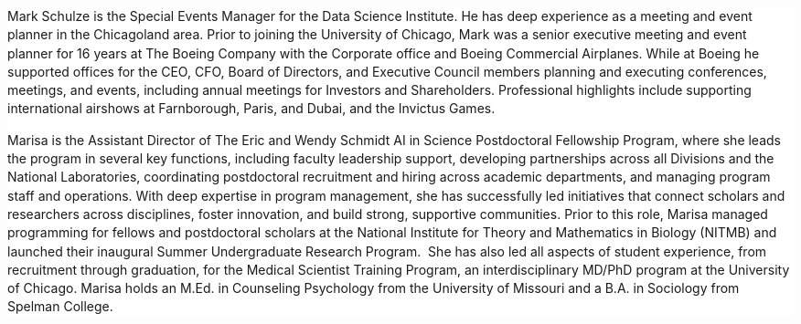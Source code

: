 

Mark Schulze is the Special Events Manager for the Data Science Institute. He has deep experience as a meeting and event planner in the Chicagoland area. Prior to joining the University of Chicago, Mark was a senior executive meeting and event planner for 16 years at The Boeing Company with the Corporate office and Boeing Commercial Airplanes. While at Boeing he supported offices for the CEO, CFO, Board of Directors, and Executive Council members planning and executing conferences, meetings, and events, including annual meetings for Investors and Shareholders. Professional highlights include supporting international airshows at Farnborough, Paris, and Dubai, and the Invictus Games.



Marisa is the Assistant Director of The Eric and Wendy Schmidt AI in Science Postdoctoral Fellowship Program, where she leads the program in several key functions, including faculty leadership support, developing partnerships across all Divisions and the National Laboratories, coordinating postdoctoral recruitment and hiring across academic departments, and managing program staff and operations. With deep expertise in program management, she has successfully led initiatives that connect scholars and researchers across disciplines, foster innovation, and build strong, supportive communities. Prior to this role, Marisa managed programming for fellows and postdoctoral scholars at the National Institute for Theory and Mathematics in Biology (NITMB) and launched their inaugural Summer Undergraduate Research Program.  She has also led all aspects of student experience, from recruitment through graduation, for the Medical Scientist Training Program, an interdisciplinary MD/PhD program at the University of Chicago. Marisa holds an M.Ed. in Counseling Psychology from the University of Missouri and a B.A. in Sociology from Spelman College.